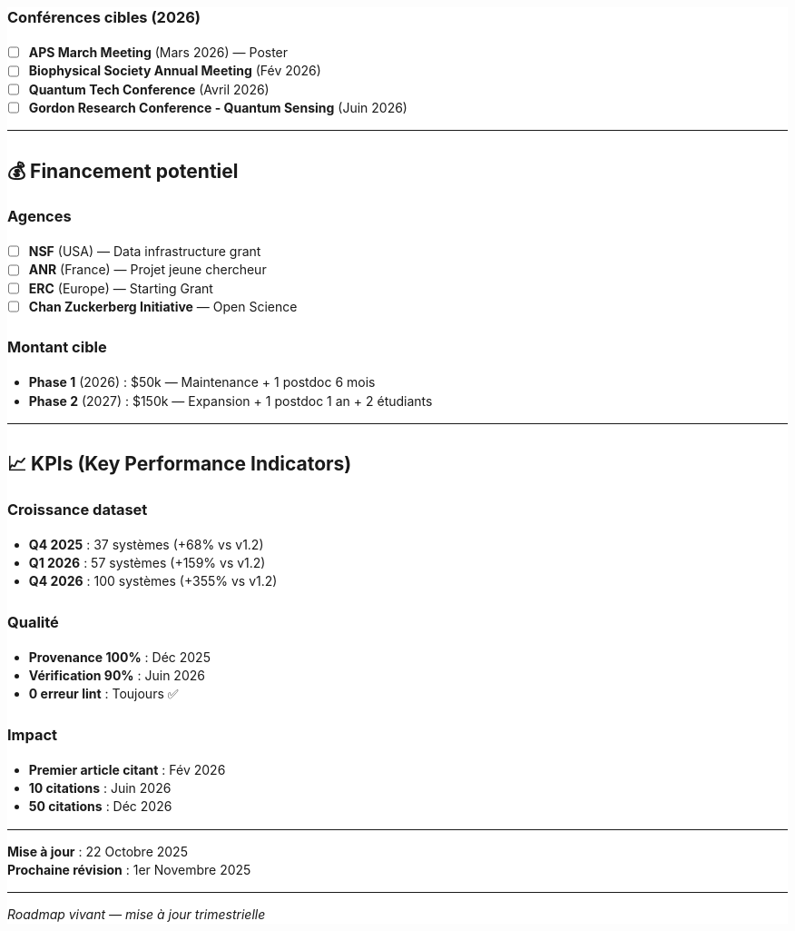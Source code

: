 ### Conférences cibles (2026)
- [ ] **APS March Meeting** (Mars 2026) — Poster
- [ ] **Biophysical Society Annual Meeting** (Fév 2026)
- [ ] **Quantum Tech Conference** (Avril 2026)
- [ ] **Gordon Research Conference - Quantum Sensing** (Juin 2026)

---

## 💰 Financement potentiel

### Agences
- [ ] **NSF** (USA) — Data infrastructure grant
- [ ] **ANR** (France) — Projet jeune chercheur
- [ ] **ERC** (Europe) — Starting Grant
- [ ] **Chan Zuckerberg Initiative** — Open Science

### Montant cible
- **Phase 1** (2026) : $50k — Maintenance + 1 postdoc 6 mois
- **Phase 2** (2027) : $150k — Expansion + 1 postdoc 1 an + 2 étudiants

---

## 📈 KPIs (Key Performance Indicators)

### Croissance dataset
- **Q4 2025** : 37 systèmes (+68% vs v1.2)
- **Q1 2026** : 57 systèmes (+159% vs v1.2)
- **Q4 2026** : 100 systèmes (+355% vs v1.2)

### Qualité
- **Provenance 100%** : Déc 2025
- **Vérification 90%** : Juin 2026
- **0 erreur lint** : Toujours ✅

### Impact
- **Premier article citant** : Fév 2026
- **10 citations** : Juin 2026
- **50 citations** : Déc 2026

---

**Mise à jour** : 22 Octobre 2025  
**Prochaine révision** : 1er Novembre 2025

---

*Roadmap vivant — mise à jour trimestrielle*

